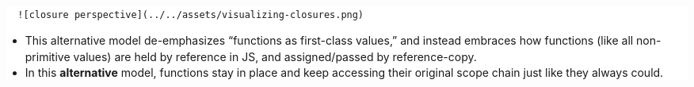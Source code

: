       ![closure perspective](../../assets/visualizing-closures.png)
  - This alternative model de-emphasizes “functions as first-class values,” and instead embraces how functions (like all non- primitive values) are held by reference in JS, and assigned/passed by reference-copy.
  - In this **alternative** model, functions stay in place and keep accessing their original scope chain just like they always could.